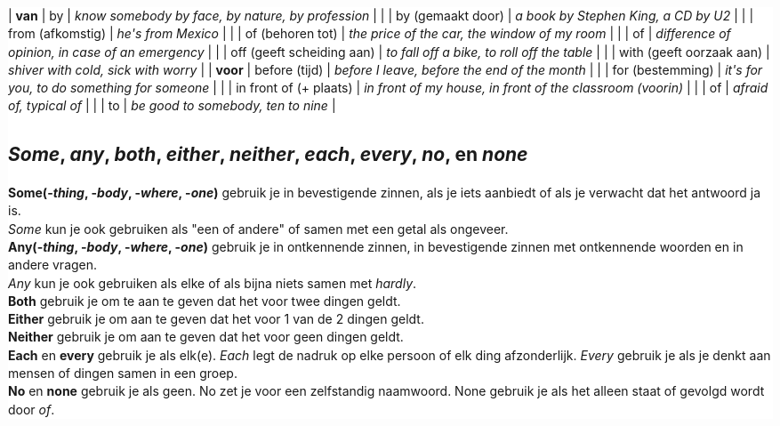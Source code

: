 | **van** | by | *know somebody by face, by nature, by profession* |
|  | by (gemaakt door) | *a book by Stephen King, a CD by U2*  |
|  | from (afkomstig)  | *he's from Mexico* |
|  | of (behoren tot)  | *the price of the car, the window of my room* |
|  | of | *difference of opinion, in case of an emergency*  |
|  | off (geeft scheiding aan) | *to fall off a bike, to roll off the table* |
|  | with (geeft oorzaak aan) | *shiver with cold, sick with worry* |
| **voor** | before (tijd) | *before I leave, before the end of the month*  |
|  | for (bestemming) | *it's for you, to do something for someone* |
|  | in front of (+ plaats)  | *in front of my house, in front of the classroom (voorin)* |
|  | of | *afraid of, typical of* |
|  | to | *be good to somebody, ten to nine* |

## *Some*, *any*, *both*, *either*, *neither*, *each*, *every*, *no*, en *none*

**Some(-*thing*, \-*body*, \-*where*, \-*one*)** gebruik je in bevestigende zinnen, als je iets aanbiedt of als je verwacht dat het antwoord ja is.  
*Some* kun je ook gebruiken als "een of andere" of samen met een getal als ongeveer.  
**Any(-*thing*, \-*body*, \-*where*, \-*one*)** gebruik je in ontkennende zinnen, in bevestigende zinnen met ontkennende woorden en in andere vragen.  
*Any* kun je ook gebruiken als elke of als bijna niets samen met *hardly*.  
**Both** gebruik je om te aan te geven dat het voor twee dingen geldt.  
**Either** gebruik je om aan te geven dat het voor 1 van de 2 dingen geldt.  
**Neither** gebruik je om aan te geven dat het voor geen dingen geldt.  
**Each** en **every** gebruik je als elk(e). *Each* legt de nadruk op elke persoon of elk ding afzonderlijk. *Every* gebruik je als je denkt aan mensen of dingen samen in een groep.  
**No** en **none** gebruik je als geen. No zet je voor een zelfstandig naamwoord. None gebruik je als het alleen staat of gevolgd wordt door *of*.
